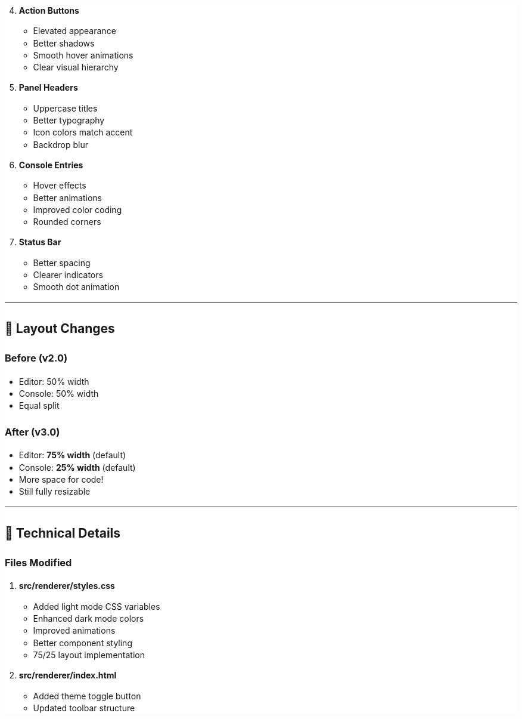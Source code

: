 4. **Action Buttons**
   - Elevated appearance
   - Better shadows
   - Smooth hover animations
   - Clear visual hierarchy

5. **Panel Headers**
   - Uppercase titles
   - Better typography
   - Icon colors match accent
   - Backdrop blur

6. **Console Entries**
   - Hover effects
   - Better animations
   - Improved color coding
   - Rounded corners

7. **Status Bar**
   - Better spacing
   - Clearer indicators
   - Smooth dot animation

---

## 🎯 Layout Changes

### Before (v2.0)
- Editor: 50% width
- Console: 50% width
- Equal split

### After (v3.0)
- Editor: **75% width** (default)
- Console: **25% width** (default)
- More space for code!
- Still fully resizable

---

## 🔧 Technical Details

### Files Modified
1. **src/renderer/styles.css**
   - Added light mode CSS variables
   - Enhanced dark mode colors
   - Improved animations
   - Better component styling
   - 75/25 layout implementation

2. **src/renderer/index.html**
   - Added theme toggle button
   - Updated toolbar structure
